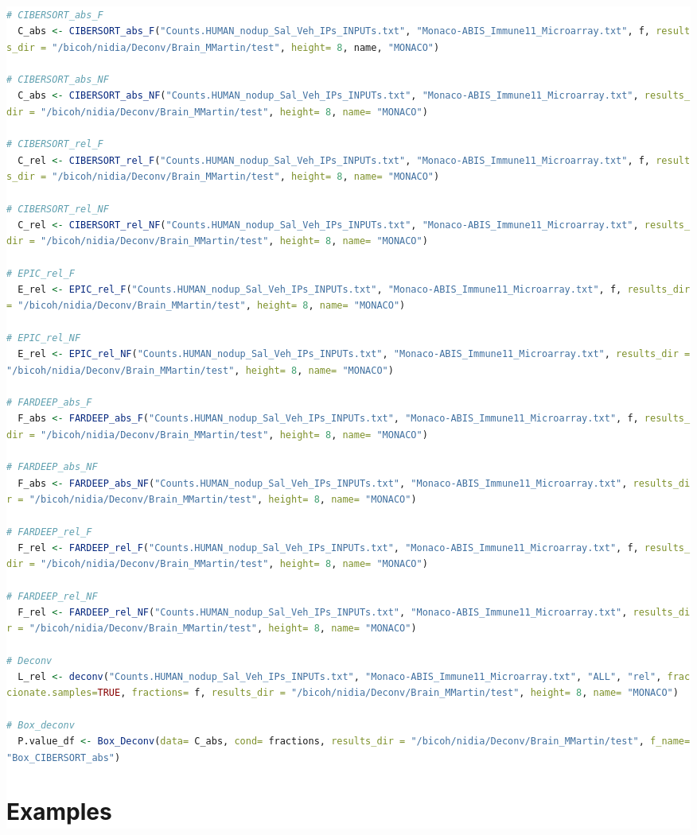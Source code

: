 ``` r
# CIBERSORT_abs_F
  C_abs <- CIBERSORT_abs_F("Counts.HUMAN_nodup_Sal_Veh_IPs_INPUTs.txt", "Monaco-ABIS_Immune11_Microarray.txt", f, results_dir = "/bicoh/nidia/Deconv/Brain_MMartin/test", height= 8, name, "MONACO")

# CIBERSORT_abs_NF
  C_abs <- CIBERSORT_abs_NF("Counts.HUMAN_nodup_Sal_Veh_IPs_INPUTs.txt", "Monaco-ABIS_Immune11_Microarray.txt", results_dir = "/bicoh/nidia/Deconv/Brain_MMartin/test", height= 8, name= "MONACO")

# CIBERSORT_rel_F
  C_rel <- CIBERSORT_rel_F("Counts.HUMAN_nodup_Sal_Veh_IPs_INPUTs.txt", "Monaco-ABIS_Immune11_Microarray.txt", f, results_dir = "/bicoh/nidia/Deconv/Brain_MMartin/test", height= 8, name= "MONACO")

# CIBERSORT_rel_NF
  C_rel <- CIBERSORT_rel_NF("Counts.HUMAN_nodup_Sal_Veh_IPs_INPUTs.txt", "Monaco-ABIS_Immune11_Microarray.txt", results_dir = "/bicoh/nidia/Deconv/Brain_MMartin/test", height= 8, name= "MONACO")

# EPIC_rel_F
  E_rel <- EPIC_rel_F("Counts.HUMAN_nodup_Sal_Veh_IPs_INPUTs.txt", "Monaco-ABIS_Immune11_Microarray.txt", f, results_dir = "/bicoh/nidia/Deconv/Brain_MMartin/test", height= 8, name= "MONACO")

# EPIC_rel_NF
  E_rel <- EPIC_rel_NF("Counts.HUMAN_nodup_Sal_Veh_IPs_INPUTs.txt", "Monaco-ABIS_Immune11_Microarray.txt", results_dir = "/bicoh/nidia/Deconv/Brain_MMartin/test", height= 8, name= "MONACO")

# FARDEEP_abs_F
  F_abs <- FARDEEP_abs_F("Counts.HUMAN_nodup_Sal_Veh_IPs_INPUTs.txt", "Monaco-ABIS_Immune11_Microarray.txt", f, results_dir = "/bicoh/nidia/Deconv/Brain_MMartin/test", height= 8, name= "MONACO")

# FARDEEP_abs_NF
  F_abs <- FARDEEP_abs_NF("Counts.HUMAN_nodup_Sal_Veh_IPs_INPUTs.txt", "Monaco-ABIS_Immune11_Microarray.txt", results_dir = "/bicoh/nidia/Deconv/Brain_MMartin/test", height= 8, name= "MONACO")

# FARDEEP_rel_F
  F_rel <- FARDEEP_rel_F("Counts.HUMAN_nodup_Sal_Veh_IPs_INPUTs.txt", "Monaco-ABIS_Immune11_Microarray.txt", f, results_dir = "/bicoh/nidia/Deconv/Brain_MMartin/test", height= 8, name= "MONACO")

# FARDEEP_rel_NF
  F_rel <- FARDEEP_rel_NF("Counts.HUMAN_nodup_Sal_Veh_IPs_INPUTs.txt", "Monaco-ABIS_Immune11_Microarray.txt", results_dir = "/bicoh/nidia/Deconv/Brain_MMartin/test", height= 8, name= "MONACO")

# Deconv
  L_rel <- deconv("Counts.HUMAN_nodup_Sal_Veh_IPs_INPUTs.txt", "Monaco-ABIS_Immune11_Microarray.txt", "ALL", "rel", fraccionate.samples=TRUE, fractions= f, results_dir = "/bicoh/nidia/Deconv/Brain_MMartin/test", height= 8, name= "MONACO")

# Box_deconv
  P.value_df <- Box_Deconv(data= C_abs, cond= fractions, results_dir = "/bicoh/nidia/Deconv/Brain_MMartin/test", f_name= "Box_CIBERSORT_abs")
```

# Examples

